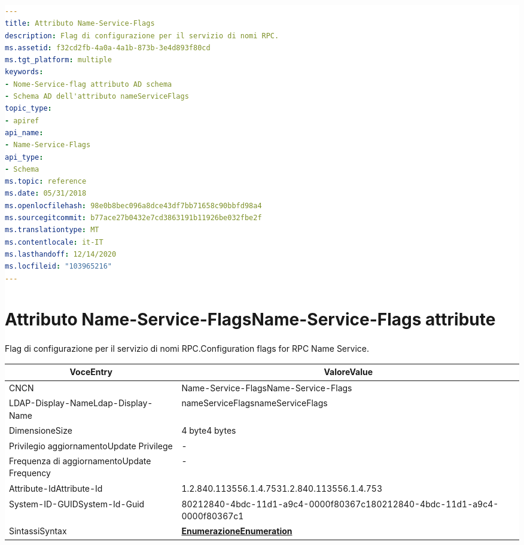 ```yaml
---
title: Attributo Name-Service-Flags
description: Flag di configurazione per il servizio di nomi RPC.
ms.assetid: f32cd2fb-4a0a-4a1b-873b-3e4d893f80cd
ms.tgt_platform: multiple
keywords:
- Nome-Service-flag attributo AD schema
- Schema AD dell'attributo nameServiceFlags
topic_type:
- apiref
api_name:
- Name-Service-Flags
api_type:
- Schema
ms.topic: reference
ms.date: 05/31/2018
ms.openlocfilehash: 98e0b8bec096a8dce43df7bb71658c90bbfd98a4
ms.sourcegitcommit: b77ace27b0432e7cd3863191b11926be032fbe2f
ms.translationtype: MT
ms.contentlocale: it-IT
ms.lasthandoff: 12/14/2020
ms.locfileid: "103965216"
---
```

# <a name="name-service-flags-attribute"></a><span data-ttu-id="c0ebb-105">Attributo Name-Service-Flags</span><span class="sxs-lookup"><span data-stu-id="c0ebb-105">Name-Service-Flags attribute</span></span>

<span data-ttu-id="c0ebb-106">Flag di configurazione per il servizio di nomi RPC.</span><span class="sxs-lookup"><span data-stu-id="c0ebb-106">Configuration flags for RPC Name Service.</span></span>



| <span data-ttu-id="c0ebb-107">Voce</span><span class="sxs-lookup"><span data-stu-id="c0ebb-107">Entry</span></span> | <span data-ttu-id="c0ebb-108">Valore</span><span class="sxs-lookup"><span data-stu-id="c0ebb-108">Value</span></span> |
|-------------------|--------------------------------------|
| <span data-ttu-id="c0ebb-109">CN</span><span class="sxs-lookup"><span data-stu-id="c0ebb-109">CN</span></span>                | <span data-ttu-id="c0ebb-110">Name-Service-Flags</span><span class="sxs-lookup"><span data-stu-id="c0ebb-110">Name-Service-Flags</span></span>                   |
| <span data-ttu-id="c0ebb-111">LDAP-Display-Name</span><span class="sxs-lookup"><span data-stu-id="c0ebb-111">Ldap-Display-Name</span></span> | <span data-ttu-id="c0ebb-112">nameServiceFlags</span><span class="sxs-lookup"><span data-stu-id="c0ebb-112">nameServiceFlags</span></span>                     |
| <span data-ttu-id="c0ebb-113">Dimensione</span><span class="sxs-lookup"><span data-stu-id="c0ebb-113">Size</span></span>              | <span data-ttu-id="c0ebb-114">4 byte</span><span class="sxs-lookup"><span data-stu-id="c0ebb-114">4 bytes</span></span>                              |
| <span data-ttu-id="c0ebb-115">Privilegio aggiornamento</span><span class="sxs-lookup"><span data-stu-id="c0ebb-115">Update Privilege</span></span>  | \-                                   |
| <span data-ttu-id="c0ebb-116">Frequenza di aggiornamento</span><span class="sxs-lookup"><span data-stu-id="c0ebb-116">Update Frequency</span></span>  | \-                                   |
| <span data-ttu-id="c0ebb-117">Attribute-Id</span><span class="sxs-lookup"><span data-stu-id="c0ebb-117">Attribute-Id</span></span>      | <span data-ttu-id="c0ebb-118">1.2.840.113556.1.4.753</span><span class="sxs-lookup"><span data-stu-id="c0ebb-118">1.2.840.113556.1.4.753</span></span>               |
| <span data-ttu-id="c0ebb-119">System-ID-GUID</span><span class="sxs-lookup"><span data-stu-id="c0ebb-119">System-Id-Guid</span></span>    | <span data-ttu-id="c0ebb-120">80212840-4bdc-11d1-a9c4-0000f80367c1</span><span class="sxs-lookup"><span data-stu-id="c0ebb-120">80212840-4bdc-11d1-a9c4-0000f80367c1</span></span> |
| <span data-ttu-id="c0ebb-121">Sintassi</span><span class="sxs-lookup"><span data-stu-id="c0ebb-121">Syntax</span></span>            | [<span data-ttu-id="c0ebb-122">**Enumerazione**</span><span class="sxs-lookup"><span data-stu-id="c0ebb-122">**Enumeration**</span></span>](s-enumeration.md) |
